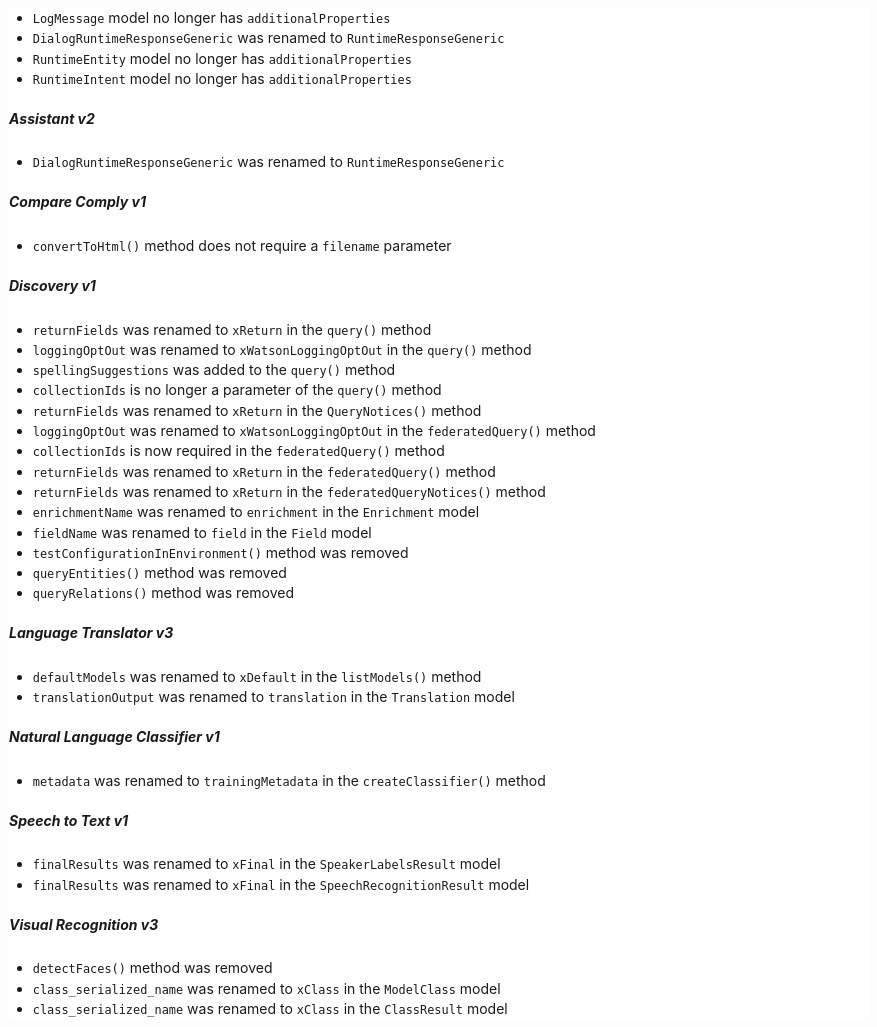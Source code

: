 * `LogMessage` model no longer has `additionalProperties`
* `DialogRuntimeResponseGeneric` was renamed to `RuntimeResponseGeneric`
* `RuntimeEntity` model no longer has `additionalProperties`
* `RuntimeIntent` model no longer has `additionalProperties`

##### Assistant v2

* `DialogRuntimeResponseGeneric` was renamed to `RuntimeResponseGeneric`

##### Compare Comply v1

* `convertToHtml()` method does not require a `filename` parameter

##### Discovery v1

* `returnFields` was renamed to `xReturn` in the `query()` method
* `loggingOptOut` was renamed to `xWatsonLoggingOptOut` in the `query()` method
* `spellingSuggestions` was added to the `query()` method
* `collectionIds` is no longer a parameter of the `query()` method
* `returnFields` was renamed to `xReturn` in the `QueryNotices()` method
* `loggingOptOut` was renamed to `xWatsonLoggingOptOut` in the `federatedQuery()` method
* `collectionIds` is now required in the `federatedQuery()` method
* `returnFields` was renamed to `xReturn` in the `federatedQuery()` method
* `returnFields` was renamed to `xReturn` in the `federatedQueryNotices()` method
* `enrichmentName` was renamed to `enrichment` in the `Enrichment` model
* `fieldName` was renamed to `field` in the `Field` model
* `testConfigurationInEnvironment()` method was removed
* `queryEntities()` method was removed
* `queryRelations()` method was removed

##### Language Translator v3

* `defaultModels` was renamed to `xDefault` in the `listModels()` method
* `translationOutput` was renamed to `translation` in the `Translation` model

##### Natural Language Classifier v1

* `metadata` was renamed to `trainingMetadata` in the `createClassifier()` method

##### Speech to Text v1

* `finalResults` was renamed to `xFinal` in the `SpeakerLabelsResult` model
* `finalResults` was renamed to `xFinal` in the `SpeechRecognitionResult` model

##### Visual Recognition v3

* `detectFaces()` method was removed
* `class_serialized_name` was renamed to `xClass` in the `ModelClass` model
* `class_serialized_name` was renamed to `xClass` in the `ClassResult` model
